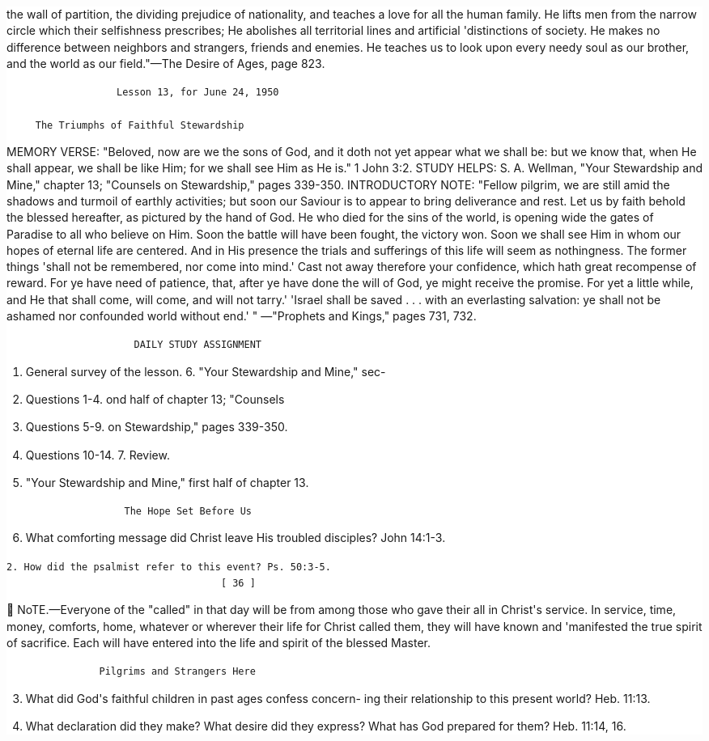  the wall of partition, the dividing prejudice of nationality, and teaches a
 love for all the human family. He lifts men from the narrow circle which
 their selfishness prescribes; He abolishes all territorial lines and artificial
'distinctions of society. He makes no difference between neighbors and
 strangers, friends and enemies. He teaches us to look upon every needy soul
 as our brother, and the world as our field."—The Desire of Ages, page 823.


                       Lesson 13, for June 24, 1950

         The Triumphs of Faithful Stewardship
   MEMORY VERSE: "Beloved, now are we the sons of God, and it doth not yet
appear what we shall be: but we know that, when He shall appear, we shall be like
Him; for we shall see Him as He is." 1 John 3:2.
   STUDY HELPS: S. A. Wellman, "Your Stewardship and Mine," chapter 13;
"Counsels on Stewardship," pages 339-350.
    INTRODUCTORY NOTE: "Fellow pilgrim, we are still amid the shadows and
turmoil of earthly activities; but soon our Saviour is to appear to bring deliverance
and rest. Let us by faith behold the blessed hereafter, as pictured by the hand of God.
He who died for the sins of the world, is opening wide the gates of Paradise to all who
believe on Him. Soon the battle will have been fought, the victory won. Soon we
shall see Him in whom our hopes of eternal life are centered. And in His presence
the trials and sufferings of this life will seem as nothingness. The former things 'shall
not be remembered, nor come into mind.' Cast not away therefore your confidence,
which hath great recompense of reward. For ye have need of patience, that, after ye
have done the will of God, ye might receive the promise. For yet a little while, and
He that shall come, will come, and will not tarry.' 'Israel shall be saved . . . with
an everlasting salvation: ye shall not be ashamed nor confounded world without end.' "
—"Prophets and Kings," pages 731, 732.

                          DAILY STUDY ASSIGNMENT
   1. General survey of the lesson.               6. "Your Stewardship and Mine," sec-
   2. Questions 1-4.                                   ond half of chapter 13; "Counsels
   3. Questions 5-9.                                   on Stewardship," pages 339-350.
   4. Questions 10-14.                            7. Review.
   5. "Your Stewardship and Mine," first
        half of chapter 13.

                           The Hope Set Before Us
   1. What comforting message did Christ leave His troubled
disciples? John 14:1-3.

    2. How did the psalmist refer to this event? Ps. 50:3-5.
                                         [ 36 ]
   NoTE.—Everyone of the "called" in that day will be from among those
who gave their all in Christ's service. In service, time, money, comforts,
home, whatever or wherever their life for Christ called them, they will have
known and 'manifested the true spirit of sacrifice. Each will have entered
into the life and spirit of the blessed Master.

                    Pilgrims and Strangers Here
   3. What did God's faithful children in past ages confess concern-
ing their relationship to this present world? Heb. 11:13.

  4. What declaration did they make? What desire did they
express? What has God prepared for them? Heb. 11:14, 16.
